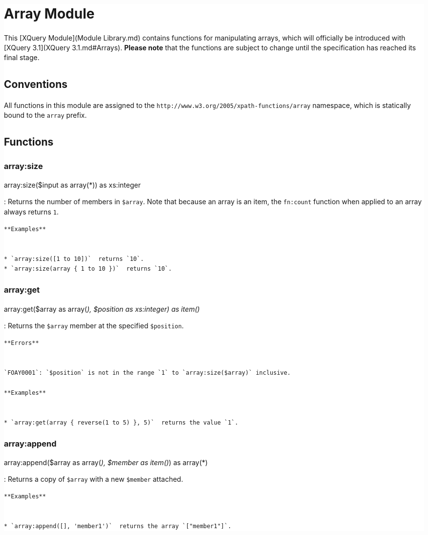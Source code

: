
# Array Module
 


 
This [XQuery Module](Module Library.md) contains functions for manipulating arrays, which will officially be introduced with [XQuery 3.1](XQuery 3.1.md#Arrays). **Please note** that the functions are subject to change until the specification has reached its final stage. 

 
## Conventions

All functions in this module are assigned to the `http://www.w3.org/2005/xpath-functions/array` namespace, which is statically bound to the `array` prefix. 

 
## Functions

### array:size

array:size($input as array(*)) as xs:integer

:   Returns the number of members in `$array`. Note that because an array is an item, the `fn:count` function when applied to an array always returns `1`. 

    **Examples**


    * `array:size([1 to 10])`  returns `10`. 
    * `array:size(array { 1 to 10 })`  returns `10`. 


### array:get

array:get($array as array(*), $position as xs:integer) as item()*

:   Returns the `$array` member at the specified `$position`. 

    **Errors**


    `FOAY0001`: `$position` is not in the range `1` to `array:size($array)` inclusive. 

    **Examples**


    * `array:get(array { reverse(1 to 5) }, 5)`  returns the value `1`. 


### array:append

array:append($array as array(*), $member as item()*) as array(*)

:   Returns a copy of `$array` with a new `$member` attached. 

    **Examples**


    * `array:append([], 'member1')`  returns the array `["member1"]`. 
